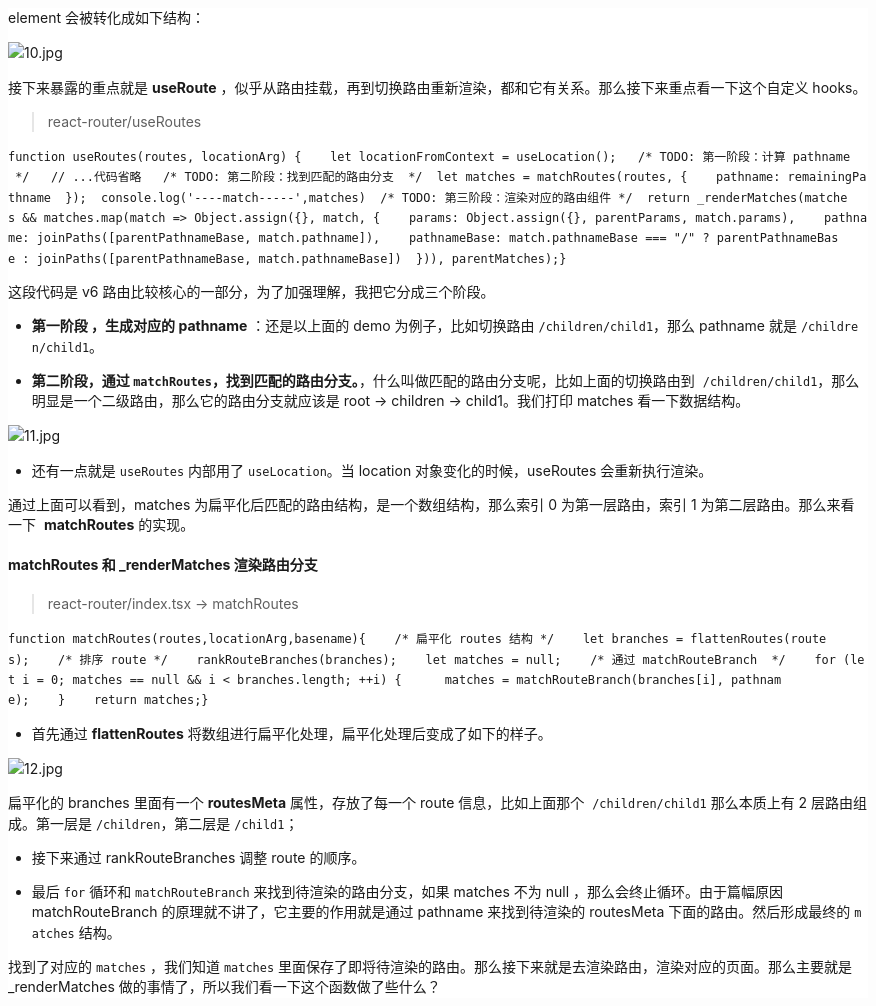 element 会被转化成如下结构：

![](https://mmbiz.qpic.cn/mmbiz_jpg/2KticQlBJtdzJfprBWZlR2d1ejooxj4KNl1gEZWs99PNKnhX0lZib6wqUrelofUdZhI3IYz4G8eczQ5936PGDkeg/640?wx_fmt=jpeg)10.jpg

接下来暴露的重点就是 **useRoute** ，似乎从路由挂载，再到切换路由重新渲染，都和它有关系。那么接下来重点看一下这个自定义 hooks。

> react-router/useRoutes

```
function useRoutes(routes, locationArg) {    let locationFromContext = useLocation();   /* TODO: 第一阶段：计算 pathname  */   // ...代码省略   /* TODO: 第二阶段：找到匹配的路由分支  */  let matches = matchRoutes(routes, {    pathname: remainingPathname  });  console.log('----match-----',matches)  /* TODO: 第三阶段：渲染对应的路由组件 */  return _renderMatches(matches && matches.map(match => Object.assign({}, match, {    params: Object.assign({}, parentParams, match.params),    pathname: joinPaths([parentPathnameBase, match.pathname]),    pathnameBase: match.pathnameBase === "/" ? parentPathnameBase : joinPaths([parentPathnameBase, match.pathnameBase])  })), parentMatches);}
```

这段代码是 v6 路由比较核心的一部分，为了加强理解，我把它分成三个阶段。

*   **第一阶段 ，生成对应的 pathname** ：还是以上面的 demo 为例子，比如切换路由 `/children/child1`，那么 pathname 就是 `/children/child1`。
    
*   **第二阶段，通过 `matchRoutes`，找到匹配的路由分支。**，什么叫做匹配的路由分支呢，比如上面的切换路由到  `/children/child1`，那么明显是一个二级路由，那么它的路由分支就应该是 root -> children -> child1。我们打印 matches 看一下数据结构。
    

![](https://mmbiz.qpic.cn/mmbiz_jpg/2KticQlBJtdzJfprBWZlR2d1ejooxj4KN5QWKtT1hicLTdMPsggmd6hkwNMVNXupKr95LxIUmicia1XnoDicrke3zNA/640?wx_fmt=jpeg)11.jpg

*   还有一点就是 `useRoutes` 内部用了 `useLocation`。当 location 对象变化的时候，useRoutes 会重新执行渲染。
    

通过上面可以看到，matches 为扁平化后匹配的路由结构，是一个数组结构，那么索引 0 为第一层路由，索引 1 为第二层路由。那么来看一下  **matchRoutes** 的实现。

#### matchRoutes 和 _renderMatches 渲染路由分支

> react-router/index.tsx -> matchRoutes

```
function matchRoutes(routes,locationArg,basename){    /* 扁平化 routes 结构 */    let branches = flattenRoutes(routes);    /* 排序 route */    rankRouteBranches(branches);    let matches = null;    /* 通过 matchRouteBranch  */    for (let i = 0; matches == null && i < branches.length; ++i) {      matches = matchRouteBranch(branches[i], pathname);    }    return matches;}
```

*   首先通过 **flattenRoutes** 将数组进行扁平化处理，扁平化处理后变成了如下的样子。
    

![](https://mmbiz.qpic.cn/mmbiz_jpg/2KticQlBJtdzJfprBWZlR2d1ejooxj4KN2G9ibiaW9ma2iaZUtd88v5wMuBQarkdh0IfLBtPtmRuP85Hwvbp0QMSpg/640?wx_fmt=jpeg)12.jpg

扁平化的 branches 里面有一个 **routesMeta** 属性，存放了每一个 route 信息，比如上面那个  `/children/child1` 那么本质上有 2 层路由组成。第一层是 `/children`，第二层是 `/child1`；

*   接下来通过 rankRouteBranches 调整 route 的顺序。
    
*   最后 `for` 循环和 `matchRouteBranch` 来找到待渲染的路由分支，如果 matches 不为 null ，那么会终止循环。由于篇幅原因 matchRouteBranch 的原理就不讲了，它主要的作用就是通过 pathname 来找到待渲染的 routesMeta 下面的路由。然后形成最终的 `matches` 结构。
    

找到了对应的 `matches` ，我们知道 `matches` 里面保存了即将待渲染的路由。那么接下来就是去渲染路由，渲染对应的页面。那么主要就是 _renderMatches 做的事情了，所以我们看一下这个函数做了些什么？
